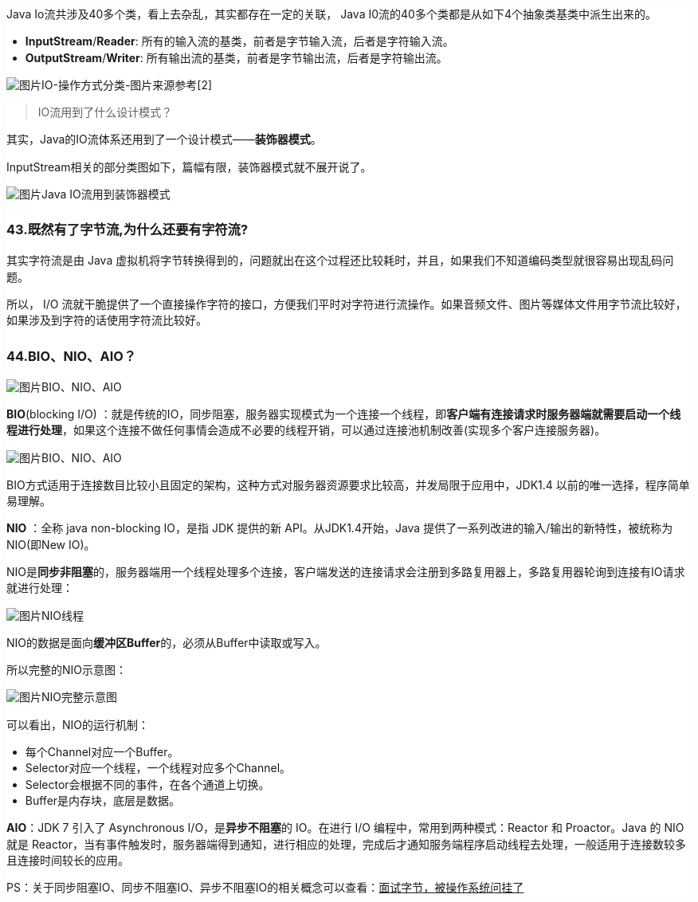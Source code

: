 Java Io流共涉及40多个类，看上去杂乱，其实都存在一定的关联， Java I0流的40多个类都是从如下4个抽象类基类中派生出来的。

- **InputStream**/**Reader**: 所有的输入流的基类，前者是字节输入流，后者是字符输入流。
- **OutputStream**/**Writer**: 所有输出流的基类，前者是字节输出流，后者是字符输出流。

![图片](https://mmbiz.qpic.cn/mmbiz_jpg/PMZOEonJxWcIiax6uNmr7uTS0NCvfiaxlkTN3khTyZGFmcqT3IA17G3giaSRTZTAZCUn41JuNQWV6EhnX6UOYb2RQ/640?wx_fmt=jpeg&wxfrom=5&wx_lazy=1&wx_co=1)IO-操作方式分类-图片来源参考[2]

> IO流用到了什么设计模式？

其实，Java的IO流体系还用到了一个设计模式——**装饰器模式**。

InputStream相关的部分类图如下，篇幅有限，装饰器模式就不展开说了。

![图片](https://mmbiz.qpic.cn/mmbiz_png/PMZOEonJxWcIiax6uNmr7uTS0NCvfiaxlkg00xDnD5AKZ4RbPfazwsmQGfzb0n9LyDL3JqT6EicNApEbqSibAacUCQ/640?wx_fmt=png&wxfrom=5&wx_lazy=1&wx_co=1)Java IO流用到装饰器模式

### 43.既然有了字节流,为什么还要有字符流?

其实字符流是由 Java 虚拟机将字节转换得到的，问题就出在这个过程还比较耗时，并且，如果我们不知道编码类型就很容易出现乱码问题。

所以， I/O  流就干脆提供了一个直接操作字符的接口，方便我们平时对字符进行流操作。如果音频文件、图片等媒体文件用字节流比较好，如果涉及到字符的话使用字符流比较好。

### 44.BIO、NIO、AIO？

![图片](https://mmbiz.qpic.cn/mmbiz_png/PMZOEonJxWcIiax6uNmr7uTS0NCvfiaxlkdhJTY0Lv7FWtKQVgvjaRhKpEV7k3l1Vsz6j3jxweBRuLVmYcFZZqRQ/640?wx_fmt=png&wxfrom=5&wx_lazy=1&wx_co=1)BIO、NIO、AIO

**BIO**(blocking I/O) ：就是传统的IO，同步阻塞，服务器实现模式为一个连接一个线程，即**客户端有连接请求时服务器端就需要启动一个线程进行处理**，如果这个连接不做任何事情会造成不必要的线程开销，可以通过连接池机制改善(实现多个客户连接服务器)。

![图片](https://mmbiz.qpic.cn/mmbiz_png/PMZOEonJxWcIiax6uNmr7uTS0NCvfiaxlk3mvRLwyLAKZm7RBUje2q7t1iarT0DjCLSWDWPicJsPrXuKY2bSGUDusg/640?wx_fmt=png&wxfrom=5&wx_lazy=1&wx_co=1)BIO、NIO、AIO

BIO方式适用于连接数目比较小且固定的架构，这种方式对服务器资源要求比较高，并发局限于应用中，JDK1.4 以前的唯一选择，程序简单易理解。

**NIO** ：全称 java non-blocking IO，是指 JDK 提供的新 API。从JDK1.4开始，Java 提供了一系列改进的输入/输出的新特性，被统称为NIO(即New IO)。

NIO是**同步非阻塞**的，服务器端用一个线程处理多个连接，客户端发送的连接请求会注册到多路复用器上，多路复用器轮询到连接有IO请求就进行处理：

![图片](https://mmbiz.qpic.cn/mmbiz_png/PMZOEonJxWcIiax6uNmr7uTS0NCvfiaxlklvv6afjF6JDFORDPXTBLz00ic6QwD6Yj3TiahlAk7X1IibDkqoVOXFNWw/640?wx_fmt=png&wxfrom=5&wx_lazy=1&wx_co=1)NIO线程

NIO的数据是面向**缓冲区Buffer**的，必须从Buffer中读取或写入。

所以完整的NIO示意图：

![图片](https://mmbiz.qpic.cn/mmbiz_png/PMZOEonJxWcIiax6uNmr7uTS0NCvfiaxlkM24gWYwcLSibN5QkOMQp3VuRGZIwP5Q0L79SEWRO52VyQrnt9h5YoiaA/640?wx_fmt=png&wxfrom=5&wx_lazy=1&wx_co=1)NIO完整示意图

可以看出，NIO的运行机制：

- 每个Channel对应一个Buffer。
- Selector对应一个线程，一个线程对应多个Channel。
- Selector会根据不同的事件，在各个通道上切换。
- Buffer是内存块，底层是数据。

**AIO**：JDK 7 引入了 Asynchronous I/O，是**异步不阻塞**的 IO。在进行 I/O 编程中，常用到两种模式：Reactor 和 Proactor。Java 的 NIO 就是 Reactor，当有事件触发时，服务器端得到通知，进行相应的处理，完成后才通知服务端程序启动线程去处理，一般适用于连接数较多且连接时间较长的应用。

PS：关于同步阻塞IO、同步不阻塞IO、异步不阻塞IO的相关概念可以查看：[面试字节，被操作系统问挂了](https://mp.weixin.qq.com/s?__biz=MzkwODE5ODM0Ng==&mid=2247488406&idx=1&sn=93e2435b319c42497a4efa966ddc9237&scene=21#wechat_redirect)
